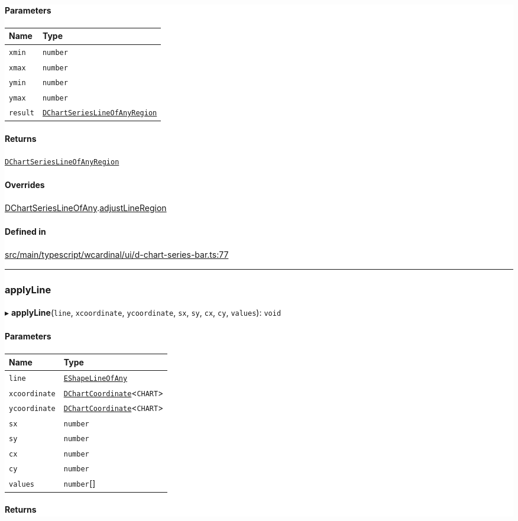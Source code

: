 #### Parameters

| Name | Type |
| :------ | :------ |
| `xmin` | `number` |
| `xmax` | `number` |
| `ymin` | `number` |
| `ymax` | `number` |
| `result` | [`DChartSeriesLineOfAnyRegion`](../interfaces/DChartSeriesLineOfAnyRegion.md) |

#### Returns

[`DChartSeriesLineOfAnyRegion`](../interfaces/DChartSeriesLineOfAnyRegion.md)

#### Overrides

[DChartSeriesLineOfAny](DChartSeriesLineOfAny.md).[adjustLineRegion](DChartSeriesLineOfAny.md#adjustlineregion)

#### Defined in

[src/main/typescript/wcardinal/ui/d-chart-series-bar.ts:77](https://github.com/winter-cardinal/winter-cardinal-ui/blob/v0.457.0/src/main/typescript/wcardinal/ui/d-chart-series-bar.ts#L77)

___

### applyLine

▸ **applyLine**(`line`, `xcoordinate`, `ycoordinate`, `sx`, `sy`, `cx`, `cy`, `values`): `void`

#### Parameters

| Name | Type |
| :------ | :------ |
| `line` | [`EShapeLineOfAny`](../interfaces/EShapeLineOfAny.md) |
| `xcoordinate` | [`DChartCoordinate`](../interfaces/DChartCoordinate.md)\<`CHART`\> |
| `ycoordinate` | [`DChartCoordinate`](../interfaces/DChartCoordinate.md)\<`CHART`\> |
| `sx` | `number` |
| `sy` | `number` |
| `cx` | `number` |
| `cy` | `number` |
| `values` | `number`[] |

#### Returns
